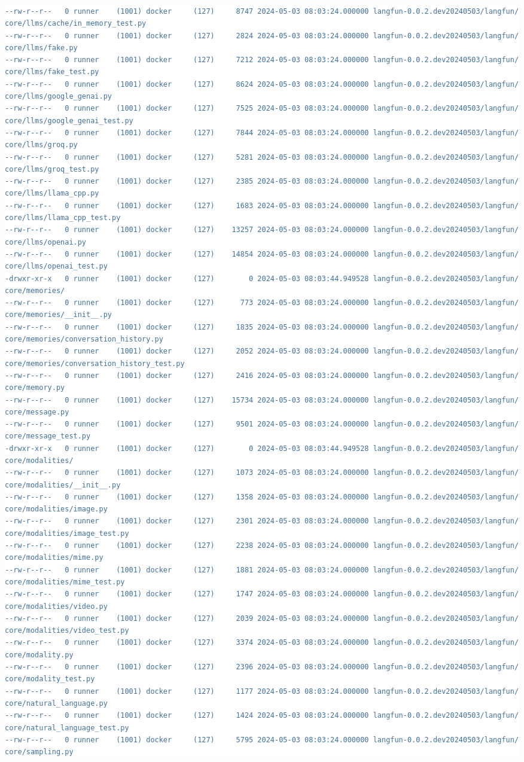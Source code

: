 ```diff
--rw-r--r--   0 runner    (1001) docker     (127)     8747 2024-05-03 08:03:24.000000 langfun-0.0.2.dev20240503/langfun/core/llms/cache/in_memory_test.py
--rw-r--r--   0 runner    (1001) docker     (127)     2824 2024-05-03 08:03:24.000000 langfun-0.0.2.dev20240503/langfun/core/llms/fake.py
--rw-r--r--   0 runner    (1001) docker     (127)     7212 2024-05-03 08:03:24.000000 langfun-0.0.2.dev20240503/langfun/core/llms/fake_test.py
--rw-r--r--   0 runner    (1001) docker     (127)     8624 2024-05-03 08:03:24.000000 langfun-0.0.2.dev20240503/langfun/core/llms/google_genai.py
--rw-r--r--   0 runner    (1001) docker     (127)     7525 2024-05-03 08:03:24.000000 langfun-0.0.2.dev20240503/langfun/core/llms/google_genai_test.py
--rw-r--r--   0 runner    (1001) docker     (127)     7844 2024-05-03 08:03:24.000000 langfun-0.0.2.dev20240503/langfun/core/llms/groq.py
--rw-r--r--   0 runner    (1001) docker     (127)     5281 2024-05-03 08:03:24.000000 langfun-0.0.2.dev20240503/langfun/core/llms/groq_test.py
--rw-r--r--   0 runner    (1001) docker     (127)     2385 2024-05-03 08:03:24.000000 langfun-0.0.2.dev20240503/langfun/core/llms/llama_cpp.py
--rw-r--r--   0 runner    (1001) docker     (127)     1683 2024-05-03 08:03:24.000000 langfun-0.0.2.dev20240503/langfun/core/llms/llama_cpp_test.py
--rw-r--r--   0 runner    (1001) docker     (127)    13257 2024-05-03 08:03:24.000000 langfun-0.0.2.dev20240503/langfun/core/llms/openai.py
--rw-r--r--   0 runner    (1001) docker     (127)    14854 2024-05-03 08:03:24.000000 langfun-0.0.2.dev20240503/langfun/core/llms/openai_test.py
-drwxr-xr-x   0 runner    (1001) docker     (127)        0 2024-05-03 08:03:44.949528 langfun-0.0.2.dev20240503/langfun/core/memories/
--rw-r--r--   0 runner    (1001) docker     (127)      773 2024-05-03 08:03:24.000000 langfun-0.0.2.dev20240503/langfun/core/memories/__init__.py
--rw-r--r--   0 runner    (1001) docker     (127)     1835 2024-05-03 08:03:24.000000 langfun-0.0.2.dev20240503/langfun/core/memories/conversation_history.py
--rw-r--r--   0 runner    (1001) docker     (127)     2052 2024-05-03 08:03:24.000000 langfun-0.0.2.dev20240503/langfun/core/memories/conversation_history_test.py
--rw-r--r--   0 runner    (1001) docker     (127)     2416 2024-05-03 08:03:24.000000 langfun-0.0.2.dev20240503/langfun/core/memory.py
--rw-r--r--   0 runner    (1001) docker     (127)    15734 2024-05-03 08:03:24.000000 langfun-0.0.2.dev20240503/langfun/core/message.py
--rw-r--r--   0 runner    (1001) docker     (127)     9501 2024-05-03 08:03:24.000000 langfun-0.0.2.dev20240503/langfun/core/message_test.py
-drwxr-xr-x   0 runner    (1001) docker     (127)        0 2024-05-03 08:03:44.949528 langfun-0.0.2.dev20240503/langfun/core/modalities/
--rw-r--r--   0 runner    (1001) docker     (127)     1073 2024-05-03 08:03:24.000000 langfun-0.0.2.dev20240503/langfun/core/modalities/__init__.py
--rw-r--r--   0 runner    (1001) docker     (127)     1358 2024-05-03 08:03:24.000000 langfun-0.0.2.dev20240503/langfun/core/modalities/image.py
--rw-r--r--   0 runner    (1001) docker     (127)     2301 2024-05-03 08:03:24.000000 langfun-0.0.2.dev20240503/langfun/core/modalities/image_test.py
--rw-r--r--   0 runner    (1001) docker     (127)     2238 2024-05-03 08:03:24.000000 langfun-0.0.2.dev20240503/langfun/core/modalities/mime.py
--rw-r--r--   0 runner    (1001) docker     (127)     1881 2024-05-03 08:03:24.000000 langfun-0.0.2.dev20240503/langfun/core/modalities/mime_test.py
--rw-r--r--   0 runner    (1001) docker     (127)     1747 2024-05-03 08:03:24.000000 langfun-0.0.2.dev20240503/langfun/core/modalities/video.py
--rw-r--r--   0 runner    (1001) docker     (127)     2039 2024-05-03 08:03:24.000000 langfun-0.0.2.dev20240503/langfun/core/modalities/video_test.py
--rw-r--r--   0 runner    (1001) docker     (127)     3374 2024-05-03 08:03:24.000000 langfun-0.0.2.dev20240503/langfun/core/modality.py
--rw-r--r--   0 runner    (1001) docker     (127)     2396 2024-05-03 08:03:24.000000 langfun-0.0.2.dev20240503/langfun/core/modality_test.py
--rw-r--r--   0 runner    (1001) docker     (127)     1177 2024-05-03 08:03:24.000000 langfun-0.0.2.dev20240503/langfun/core/natural_language.py
--rw-r--r--   0 runner    (1001) docker     (127)     1424 2024-05-03 08:03:24.000000 langfun-0.0.2.dev20240503/langfun/core/natural_language_test.py
--rw-r--r--   0 runner    (1001) docker     (127)     5795 2024-05-03 08:03:24.000000 langfun-0.0.2.dev20240503/langfun/core/sampling.py
```